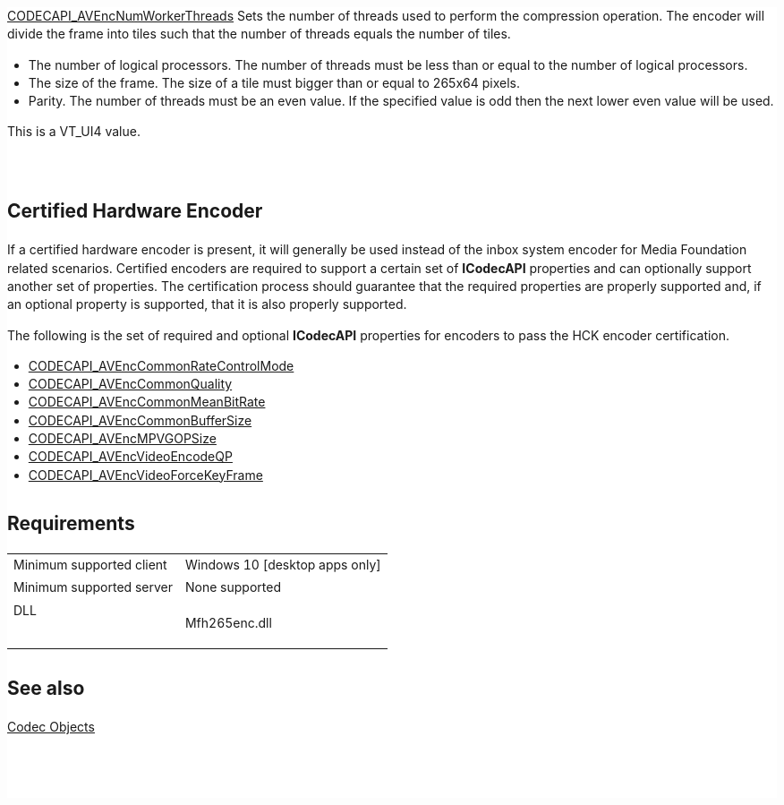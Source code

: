 </tr>
<tr class="odd">
<td><a href="codecapi-avencnumworkerthreads">CODECAPI_AVEncNumWorkerThreads</a></td>
<td>Sets the number of threads used to perform the compression operation. The encoder will divide the frame into tiles such that the number of threads equals the number of tiles.<br/>
<ul>
<li>The number of logical processors. The number of threads must be less than or equal to the number of logical processors.</li>
<li>The size of the frame. The size of a tile must bigger than or equal to 265x64 pixels.</li>
<li>Parity. The number of threads must be an even value. If the specified value is odd then the next lower even value will be used.</li>
</ul>
This is a VT_UI4 value.<br/></td>
</tr>
</tbody>
</table>



 

## Certified Hardware Encoder

If a certified hardware encoder is present, it will generally be used instead of the inbox system encoder for Media Foundation related scenarios. Certified encoders are required to support a certain set of **ICodecAPI** properties and can optionally support another set of properties. The certification process should guarantee that the required properties are properly supported and, if an optional property is supported, that it is also properly supported.

The following is the set of required and optional **ICodecAPI** properties for encoders to pass the HCK encoder certification.

-   [CODECAPI\_AVEncCommonRateControlMode](https://msdn.microsoft.com/en-us/library/Dd317842(v=VS.85).aspx)
-   [CODECAPI\_AVEncCommonQuality](https://msdn.microsoft.com/en-us/library/Dd317841(v=VS.85).aspx)
-   [CODECAPI\_AVEncCommonMeanBitRate](https://msdn.microsoft.com/en-us/library/Dd317662(v=VS.85).aspx)
-   [CODECAPI\_AVEncCommonBufferSize](https://msdn.microsoft.com/en-us/library/Dd317651(v=VS.85).aspx)
-   [CODECAPI\_AVEncMPVGOPSize](https://msdn.microsoft.com/en-us/library/Dd317889(v=VS.85).aspx)
-   [CODECAPI\_AVEncVideoEncodeQP](codecapi-avencvideoencodeqp.md)
-   [CODECAPI\_AVEncVideoForceKeyFrame](codecapi-avencvideoforcekeyframe.md)

## Requirements



|                                     |                                                                                          |
|-------------------------------------|------------------------------------------------------------------------------------------|
| Minimum supported client<br/> | Windows 10 \[desktop apps only\]<br/>                                              |
| Minimum supported server<br/> | None supported<br/>                                                                |
| DLL<br/>                      | <dl> <dt>Mfh265enc.dll</dt> </dl> |



## See also

<dl> <dt>

[Codec Objects](codecobjects.md)
</dt> </dl>

 

 





